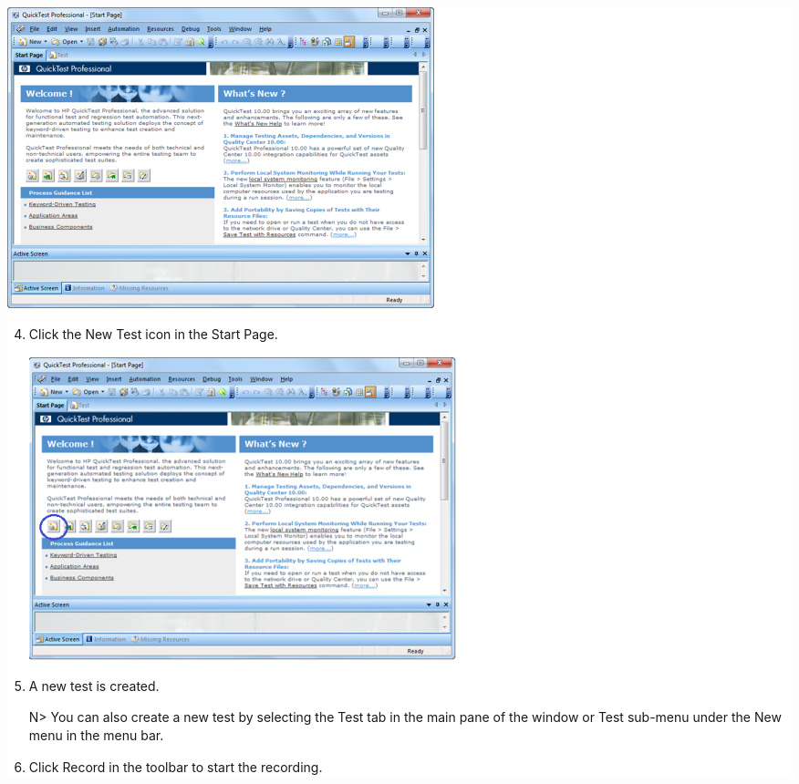    ![](Getting-Started_images/Getting-Started_img2.png)



4. Click the New Test icon in the Start Page. 

   ![](Getting-Started_images/Getting-Started_img3.png)



5. A new test is created. 
   
   
   
   N> You can also create a new test by selecting the Test tab in the main pane of the window or Test sub-menu under the New menu in the menu bar.

6. Click Record in the toolbar to start the recording. 
